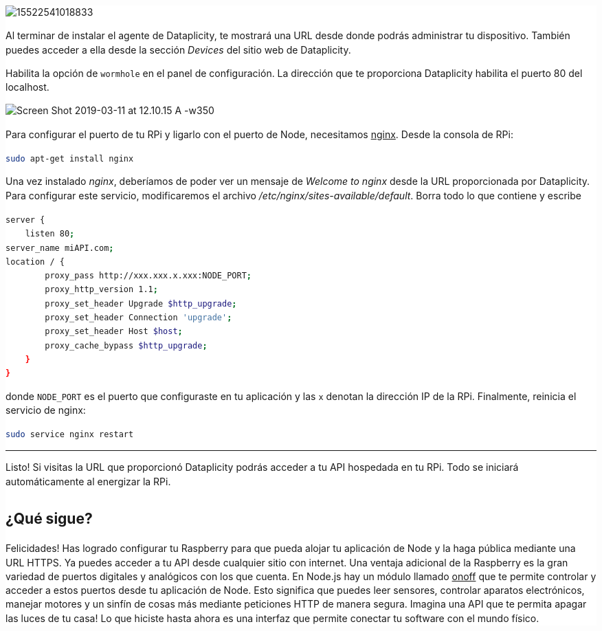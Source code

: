 ![15522541018833](media/15522705838459/15522541018833.jpg)

Al terminar de instalar el agente de Dataplicity, te mostrará una URL desde donde podrás administrar tu dispositivo. También puedes acceder a ella desde la sección *Devices* del sitio web de Dataplicity. 

Habilita la opción de `wormhole` en el panel de configuración. La dirección que te proporciona Dataplicity habilita el puerto 80 del localhost. 

![Screen Shot 2019-03-11 at 12.10.15 A -w350](media/15522705838459/Screen%20Shot%202019-03-11%20at%2012.10.15%20AM.png)

Para configurar el puerto de tu RPi y ligarlo con el puerto de Node, necesitamos [nginx](https://www.nginx.com/). Desde la consola de RPi:

```bash
sudo apt-get install nginx
```

Una vez instalado *nginx*, deberíamos de poder ver un mensaje de *Welcome to nginx* desde la URL proporcionada por Dataplicity. Para configurar este servicio, modificaremos el archivo */etc/nginx/sites-available/default*. Borra todo lo que contiene y escribe

```bash
server {
    listen 80;
server_name miAPI.com;
location / {
        proxy_pass http://xxx.xxx.x.xxx:NODE_PORT;
        proxy_http_version 1.1;
        proxy_set_header Upgrade $http_upgrade;
        proxy_set_header Connection 'upgrade';
        proxy_set_header Host $host;
        proxy_cache_bypass $http_upgrade;
    }
}
```

donde `NODE_PORT` es el puerto que configuraste en tu aplicación y las `x` denotan la dirección IP de la RPi. Finalmente, reinicia el servicio de nginx:

```bash
sudo service nginx restart
```

---
Listo! Si visitas la URL que proporcionó Dataplicity podrás acceder a tu API hospedada en tu RPi. Todo se iniciará automáticamente al energizar la RPi. 

## ¿Qué sigue?
Felicidades! Has logrado configurar tu Raspberry para que pueda alojar tu aplicación de Node y la haga pública mediante una URL HTTPS. Ya puedes acceder a tu API desde cualquier sitio con internet. Una ventaja adicional de la Raspberry es la gran variedad de puertos digitales y analógicos con los que cuenta. En Node.js hay un módulo llamado [onoff](https://www.npmjs.com/package/onoff) que te permite controlar y acceder a estos puertos desde tu aplicación de Node. Esto significa que puedes leer sensores, controlar aparatos electrónicos, manejar motores y un sinfín de cosas más mediante peticiones HTTP de manera segura. Imagina una API que te permita apagar las luces de tu casa! Lo que hiciste hasta ahora es una interfaz que permite conectar tu software con el mundo físico. 
